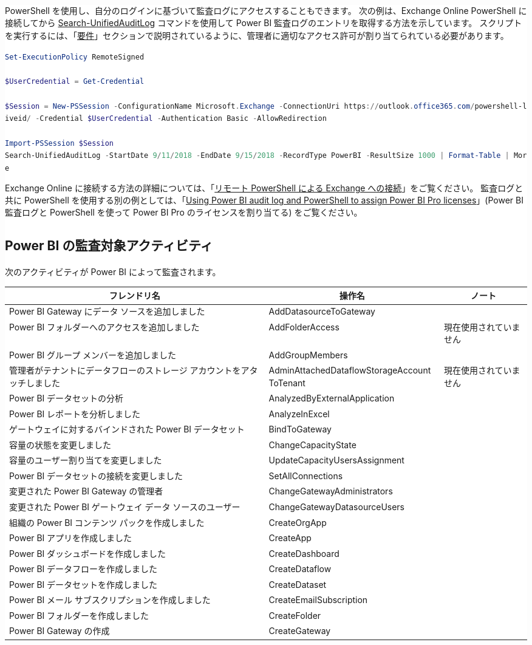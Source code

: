 PowerShell を使用し、自分のログインに基づいて監査ログにアクセスすることもできます。 次の例は、Exchange Online PowerShell に接続してから [Search-UnifiedAuditLog](/powershell/module/exchange/policy-and-compliance-audit/search-unifiedauditlog?view=exchange-ps/) コマンドを使用して Power BI 監査ログのエントリを取得する方法を示しています。 スクリプトを実行するには、「[要件](#requirements)」セクションで説明されているように、管理者に適切なアクセス許可が割り当てられている必要があります。

```powershell
Set-ExecutionPolicy RemoteSigned

$UserCredential = Get-Credential

$Session = New-PSSession -ConfigurationName Microsoft.Exchange -ConnectionUri https://outlook.office365.com/powershell-liveid/ -Credential $UserCredential -Authentication Basic -AllowRedirection

Import-PSSession $Session
Search-UnifiedAuditLog -StartDate 9/11/2018 -EndDate 9/15/2018 -RecordType PowerBI -ResultSize 1000 | Format-Table | More
```

Exchange Online に接続する方法の詳細については、「[リモート PowerShell による Exchange への接続](/powershell/exchange/exchange-online/connect-to-exchange-online-powershell/connect-to-exchange-online-powershell/)」をご覧ください。 監査ログと共に PowerShell を使用する別の例としては、「[Using Power BI audit log and PowerShell to assign Power BI Pro licenses](https://powerbi.microsoft.com/blog/using-power-bi-audit-log-and-powershell-to-assign-power-bi-pro-licenses/)」(Power BI 監査ログと PowerShell を使って Power BI Pro のライセンスを割り当てる) をご覧ください。

## <a name="activities-audited-by-power-bi"></a>Power BI の監査対象アクティビティ

次のアクティビティが Power BI によって監査されます。

| フレンドリ名                                     | 操作名                              | ノート                                  |
|---------------------------------------------------|---------------------------------------------|------------------------------------------|
| Power BI Gateway にデータ ソースを追加しました             | AddDatasourceToGateway                      |                                          |
| Power BI フォルダーへのアクセスを追加しました                      | AddFolderAccess                             | 現在使用されていません                       |
| Power BI グループ メンバーを追加しました                      | AddGroupMembers                             |                                          |
| 管理者がテナントにデータフローのストレージ アカウントをアタッチしました | AdminAttachedDataflowStorageAccountToTenant | 現在使用されていません                       |
| Power BI データセットの分析                         | AnalyzedByExternalApplication               |                                          |
| Power BI レポートを分析しました                          | AnalyzeInExcel                              |                                          |
| ゲートウェイに対するバインドされた Power BI データセット                | BindToGateway                               |                                          |
| 容量の状態を変更しました                            | ChangeCapacityState                         |                                          |
| 容量のユーザー割り当てを変更しました                  | UpdateCapacityUsersAssignment               |                                          |
| Power BI データセットの接続を変更しました              | SetAllConnections                           |                                          |
| 変更された Power BI Gateway の管理者                   | ChangeGatewayAdministrators                 |                                          |
| 変更された Power BI ゲートウェイ データ ソースのユーザー        | ChangeGatewayDatasourceUsers                |                                          |
| 組織の Power BI コンテンツ パックを作成しました      | CreateOrgApp                                |                                          |
| Power BI アプリを作成しました                              | CreateApp                                   |                                          |
| Power BI ダッシュボードを作成しました                        | CreateDashboard                             |                                          |
| Power BI データフローを作成しました                         | CreateDataflow                              |                                          |
| Power BI データセットを作成しました                          | CreateDataset                               |                                          |
| Power BI メール サブスクリプションを作成しました               | CreateEmailSubscription                     |                                          |
| Power BI フォルダーを作成しました                           | CreateFolder                                |                                          |
| Power BI Gateway の作成                          | CreateGateway                               |                                          |